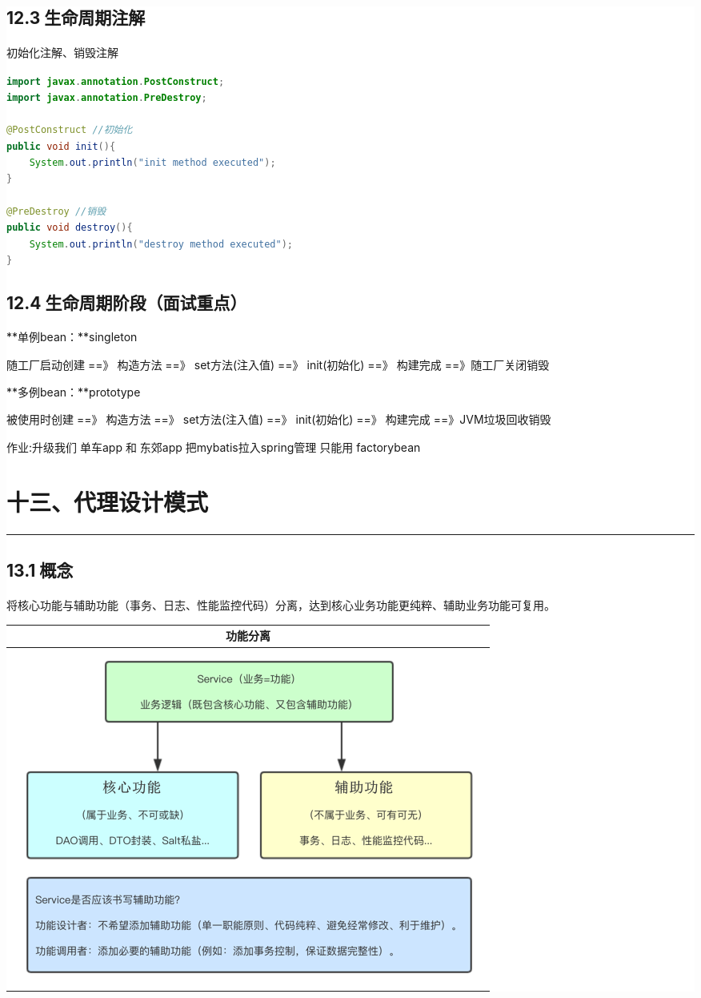 ## 12.3 生命周期注解

初始化注解、销毁注解

```java
import javax.annotation.PostConstruct;
import javax.annotation.PreDestroy;

@PostConstruct //初始化 
public void init(){
    System.out.println("init method executed");
}

@PreDestroy //销毁
public void destroy(){
    System.out.println("destroy method executed");
}
```

## 12.4 生命周期阶段（面试重点）

**单例bean：**singleton

随工厂启动创建 ==》  构造方法  ==》 set方法(注入值)  ==》 init(初始化)  ==》 构建完成 ==》随工厂关闭销毁

**多例bean：**prototype

被使用时创建 ==》  构造方法  ==》 set方法(注入值)  ==》 init(初始化)  ==》 构建完成 ==》JVM垃圾回收销毁

作业:升级我们 单车app 和 东郊app 把mybatis拉入spring管理 只能用 factorybean



# 十三、代理设计模式

------

## 13.1 概念

将核心功能与辅助功能（事务、日志、性能监控代码）分离，达到核心业务功能更纯粹、辅助业务功能可复用。

| 功能分离                                                     |
| ------------------------------------------------------------ |
| ![image-20231009101512887](spring笔记.assets/image-20231009101512887.png) |
